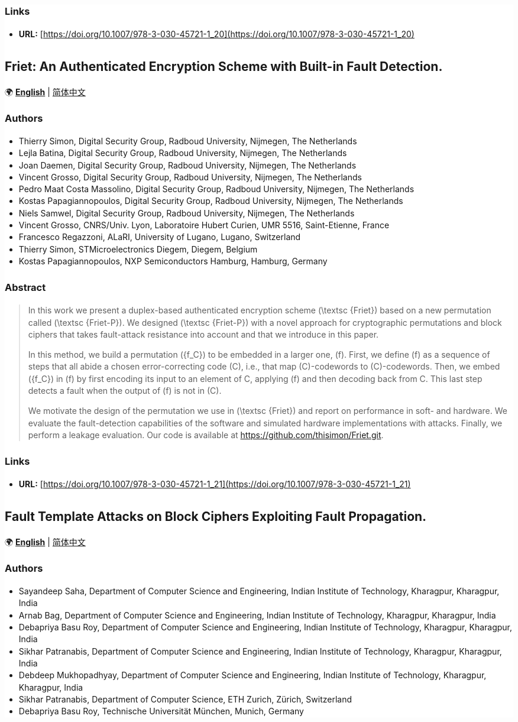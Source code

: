 ### Links
- **URL:** [https://doi.org/10.1007/978-3-030-45721-1_20](https://doi.org/10.1007/978-3-030-45721-1_20)
## Friet: An Authenticated Encryption Scheme with Built-in Fault Detection.
🌍 **[English](../../../docs/en/Eurocrypt/Eurocrypt[2020-1].md#friet-an-authenticated-encryption-scheme-with-built-in-fault-detection)** | [简体中文](../../../docs/zh-CN/Eurocrypt/Eurocrypt[2020-1].md#friet-an-authenticated-encryption-scheme-with-built-in-fault-detection)
### Authors
* Thierry Simon, Digital Security Group, Radboud University, Nijmegen, The Netherlands
* Lejla Batina, Digital Security Group, Radboud University, Nijmegen, The Netherlands
* Joan Daemen, Digital Security Group, Radboud University, Nijmegen, The Netherlands
* Vincent Grosso, Digital Security Group, Radboud University, Nijmegen, The Netherlands
* Pedro Maat Costa Massolino, Digital Security Group, Radboud University, Nijmegen, The Netherlands
* Kostas Papagiannopoulos, Digital Security Group, Radboud University, Nijmegen, The Netherlands
* Niels Samwel, Digital Security Group, Radboud University, Nijmegen, The Netherlands
* Vincent Grosso, CNRS/Univ. Lyon, Laboratoire Hubert Curien, UMR 5516, Saint-Etienne, France
* Francesco Regazzoni, ALaRI, University of Lugano, Lugano, Switzerland
* Thierry Simon, STMicroelectronics Diegem, Diegem, Belgium
* Kostas Papagiannopoulos, NXP Semiconductors Hamburg, Hamburg, Germany
### Abstract
> In this work we present a duplex-based authenticated encryption scheme \(\textsc {Friet}\) based on a new permutation called \(\textsc {Friet-P}\). We designed \(\textsc {Friet-P}\) with a novel approach for cryptographic permutations and block ciphers that takes fault-attack resistance into account and that we introduce in this paper.
> 
> In this method, we build a permutation \({f_C}\) to be embedded in a larger one, \(f\). First, we define \(f\) as a sequence of steps that all abide a chosen error-correcting code \(C\), i.e., that map \(C\)-codewords to \(C\)-codewords. Then, we embed \({f_C}\) in \(f\) by first encoding its input to an element of C, applying \(f\) and then decoding back from C. This last step detects a fault when the output of \(f\) is not in \(C\).
> 
> We motivate the design of the permutation we use in \(\textsc {Friet}\) and report on performance in soft- and hardware. We evaluate the fault-detection capabilities of the software and simulated hardware implementations with attacks. Finally, we perform a leakage evaluation. Our code is available at https://github.com/thisimon/Friet.git.

### Links
- **URL:** [https://doi.org/10.1007/978-3-030-45721-1_21](https://doi.org/10.1007/978-3-030-45721-1_21)
## Fault Template Attacks on Block Ciphers Exploiting Fault Propagation.
🌍 **[English](../../../docs/en/Eurocrypt/Eurocrypt[2020-1].md#fault-template-attacks-on-block-ciphers-exploiting-fault-propagation)** | [简体中文](../../../docs/zh-CN/Eurocrypt/Eurocrypt[2020-1].md#fault-template-attacks-on-block-ciphers-exploiting-fault-propagation)
### Authors
* Sayandeep Saha, Department of Computer Science and Engineering, Indian Institute of Technology, Kharagpur, Kharagpur, India
* Arnab Bag, Department of Computer Science and Engineering, Indian Institute of Technology, Kharagpur, Kharagpur, India
* Debapriya Basu Roy, Department of Computer Science and Engineering, Indian Institute of Technology, Kharagpur, Kharagpur, India
* Sikhar Patranabis, Department of Computer Science and Engineering, Indian Institute of Technology, Kharagpur, Kharagpur, India
* Debdeep Mukhopadhyay, Department of Computer Science and Engineering, Indian Institute of Technology, Kharagpur, Kharagpur, India
* Sikhar Patranabis, Department of Computer Science, ETH Zurich, Zürich, Switzerland
* Debapriya Basu Roy, Technische Universität München, Munich, Germany